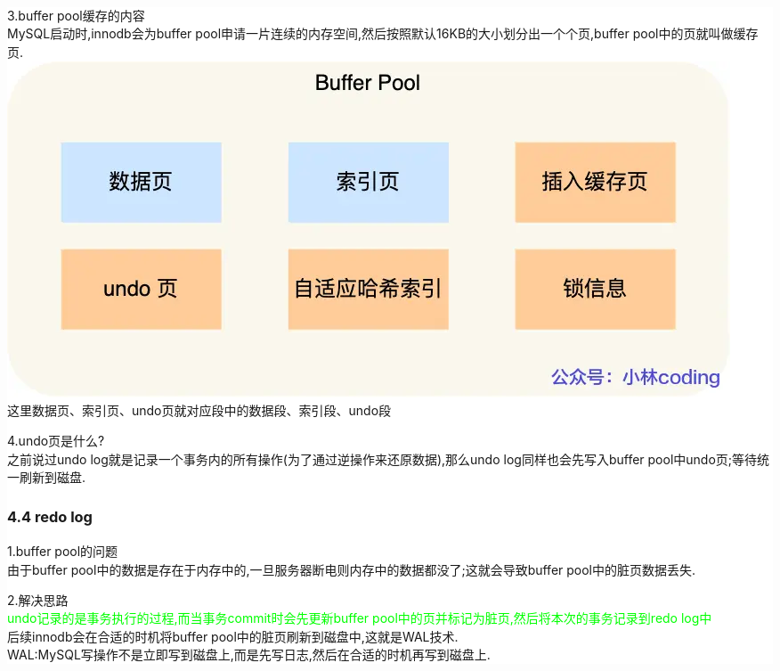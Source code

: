 3.buffer pool缓存的内容  
MySQL启动时,innodb会为buffer pool申请一片连续的内存空间,然后按照默认16KB的大小划分出一个个页,buffer pool中的页就叫做缓存页.  
![buffer pool](resources/mysql/8.png)  
这里数据页、索引页、undo页就对应段中的数据段、索引段、undo段  

4.undo页是什么?  
之前说过undo log就是记录一个事务内的所有操作(为了通过逆操作来还原数据),那么undo log同样也会先写入buffer pool中undo页;等待统一刷新到磁盘.  

### 4.4 redo log
1.buffer pool的问题  
由于buffer pool中的数据是存在于内存中的,一旦服务器断电则内存中的数据都没了;这就会导致buffer pool中的脏页数据丢失.  

2.解决思路  
<font color="#00FF00">undo记录的是事务执行的过程,而当事务commit时会先更新buffer pool中的页并标记为脏页,然后将本次的事务记录到redo log中</font>    
后续innodb会在合适的时机将buffer pool中的脏页刷新到磁盘中,这就是WAL技术.  
WAL:MySQL写操作不是立即写到磁盘上,而是先写日志,然后在合适的时机再写到磁盘上.  
